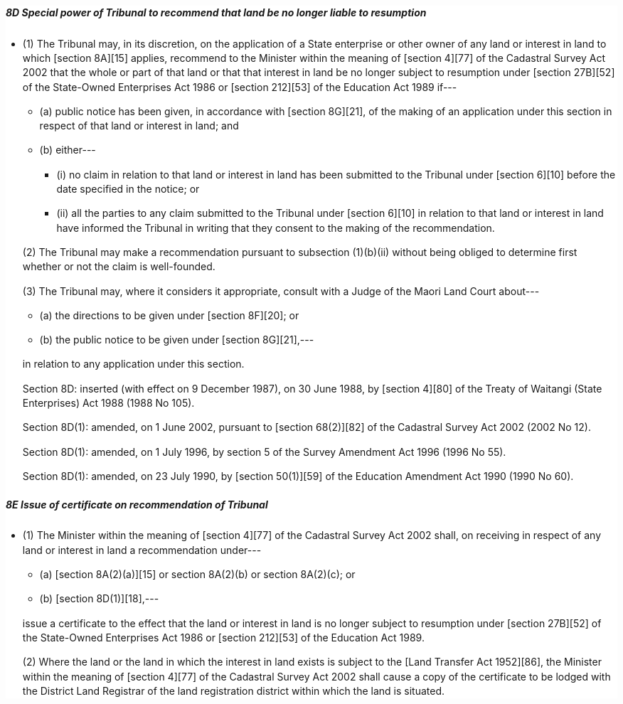 ##### 8D Special power of Tribunal to recommend that land be no longer liable to resumption
    
*   (1) The Tribunal may, in its discretion, on the application of a State enterprise or other owner of any land or interest in land to which [section 8A][15] applies, recommend to the Minister within the meaning of [section 4][77] of the Cadastral Survey Act 2002 that the whole or part of that land or that that interest in land be no longer subject to resumption under [section 27B][52] of the State-Owned Enterprises Act 1986 or [section 212][53] of the Education Act 1989 if---
        
    *   (a) public notice has been given, in accordance with [section 8G][21], of the making of an application under this section in respect of that land or interest in land; and
    
    *   (b) either---
            
        *   (i) no claim in relation to that land or interest in land has been submitted to the Tribunal under [section 6][10] before the date specified in the notice; or
        
        *   (ii) all the parties to any claim submitted to the Tribunal under [section 6][10] in relation to that land or interest in land have informed the Tribunal in writing that they consent to the making of the recommendation.
        
        
    
    (2) The Tribunal may make a recommendation pursuant to subsection (1)(b)(ii) without being obliged to determine first whether or not the claim is well-founded.
    
    (3) The Tribunal may, where it considers it appropriate, consult with a Judge of the Maori Land Court about---
        
    *   (a) the directions to be given under [section 8F][20]; or
    
    *   (b) the public notice to be given under [section 8G][21],---
    
    in relation to any application under this section.
    
    Section 8D: inserted (with effect on 9 December 1987), on 30 June 1988, by [section 4][80] of the Treaty of Waitangi (State Enterprises) Act 1988 (1988 No 105).
    
    Section 8D(1): amended, on 1 June 2002, pursuant to [section 68(2)][82] of the Cadastral Survey Act 2002 (2002 No 12).
    
    Section 8D(1): amended, on 1 July 1996, by section 5 of the Survey Amendment Act 1996 (1996 No 55).
    
    Section 8D(1): amended, on 23 July 1990, by [section 50(1)][59] of the Education Amendment Act 1990 (1990 No 60).

##### 8E Issue of certificate on recommendation of Tribunal
    
*   (1) The Minister within the meaning of [section 4][77] of the Cadastral Survey Act 2002 shall, on receiving in respect of any land or interest in land a recommendation under---
        
    *   (a) [section 8A(2)(a)][15] or section 8A(2)(b) or section 8A(2)(c); or
    
    *   (b) [section 8D(1)][18],---
    
    issue a certificate to the effect that the land or interest in land is no longer subject to resumption under [section 27B][52] of the State-Owned Enterprises Act 1986 or [section 212][53] of the Education Act 1989\.
    
    (2) Where the land or the land in which the interest in land exists is subject to the [Land Transfer Act 1952][86], the Minister within the meaning of [section 4][77] of the Cadastral Survey Act 2002 shall cause a copy of the certificate to be lodged with the District Land Registrar of the land registration district within which the land is situated.
    